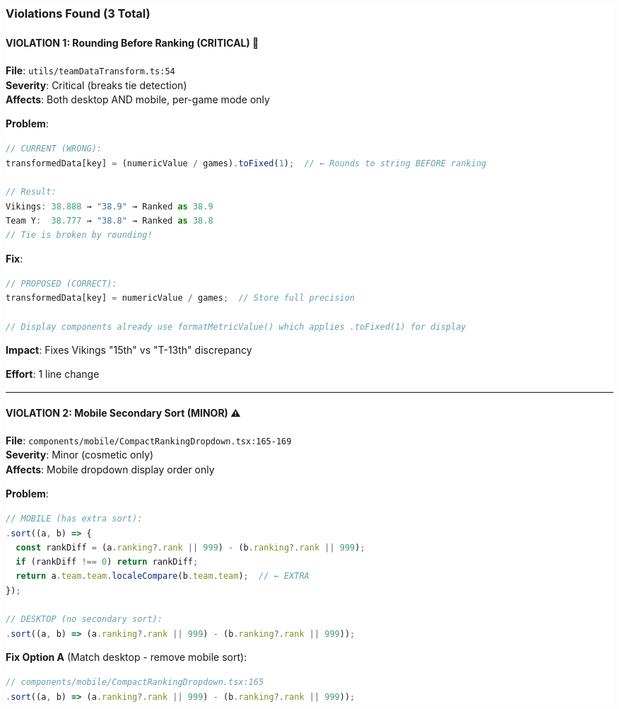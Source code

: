 ### Violations Found (3 Total)

#### VIOLATION 1: Rounding Before Ranking (CRITICAL) 🔴

**File**: `utils/teamDataTransform.ts:54`  
**Severity**: Critical (breaks tie detection)  
**Affects**: Both desktop AND mobile, per-game mode only

**Problem**:
```typescript
// CURRENT (WRONG):
transformedData[key] = (numericValue / games).toFixed(1);  // ← Rounds to string BEFORE ranking

// Result:
Vikings: 38.888 → "38.9" → Ranked as 38.9
Team Y:  38.777 → "38.8" → Ranked as 38.8
// Tie is broken by rounding!
```

**Fix**:
```typescript
// PROPOSED (CORRECT):
transformedData[key] = numericValue / games;  // Store full precision

// Display components already use formatMetricValue() which applies .toFixed(1) for display
```

**Impact**: Fixes Vikings "15th" vs "T-13th" discrepancy

**Effort**: 1 line change

---

#### VIOLATION 2: Mobile Secondary Sort (MINOR) ⚠️

**File**: `components/mobile/CompactRankingDropdown.tsx:165-169`  
**Severity**: Minor (cosmetic only)  
**Affects**: Mobile dropdown display order only

**Problem**:
```typescript
// MOBILE (has extra sort):
.sort((a, b) => {
  const rankDiff = (a.ranking?.rank || 999) - (b.ranking?.rank || 999);
  if (rankDiff !== 0) return rankDiff;
  return a.team.team.localeCompare(b.team.team);  // ← EXTRA
});

// DESKTOP (no secondary sort):
.sort((a, b) => (a.ranking?.rank || 999) - (b.ranking?.rank || 999));
```

**Fix Option A** (Match desktop - remove mobile sort):
```typescript
// components/mobile/CompactRankingDropdown.tsx:165
.sort((a, b) => (a.ranking?.rank || 999) - (b.ranking?.rank || 999));
```
